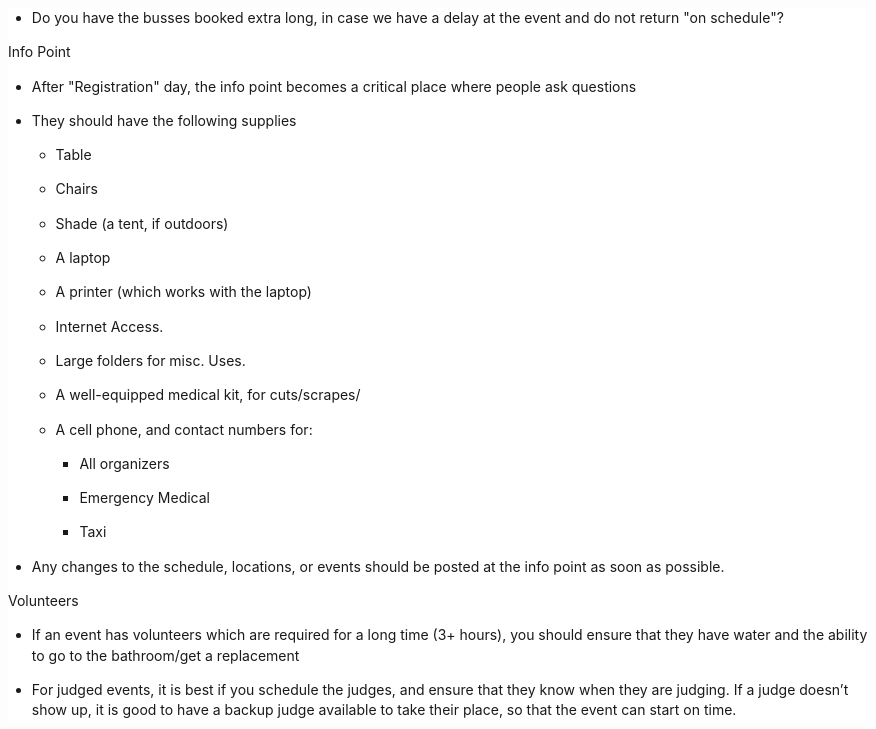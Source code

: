 * Do you have the busses booked extra long, in case we have a delay at the event and do not return "on schedule"?

Info Point

* After "Registration" day, the info point becomes a critical place where people ask questions

* They should have the following supplies

    * Table

    * Chairs

    * Shade (a tent, if outdoors)

    * A laptop

    * A printer (which works with the laptop)

    * Internet Access.

    * Large folders for misc. Uses.

    * A well-equipped medical kit, for cuts/scrapes/

    * A cell phone, and contact numbers for:

        * All organizers

        * Emergency Medical

        * Taxi

* Any changes to the schedule, locations, or events should be posted at the info point as soon as possible.

Volunteers

* If an event has volunteers which are required for a long time (3+ hours), you should ensure that they have water and the ability to go to the bathroom/get a replacement

* For judged events, it is best if you schedule the judges, and ensure that they know when they are judging. If a judge doesn’t show up, it is good to have a backup judge available to take their place, so that the event can start on time.
